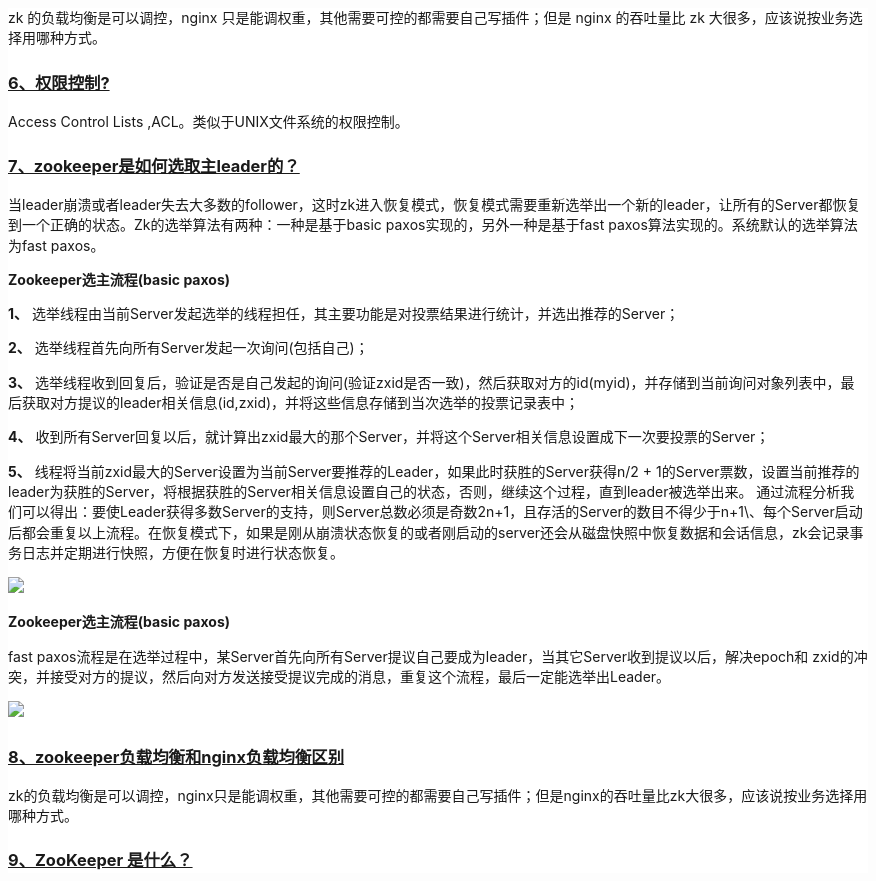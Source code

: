
zk 的负载均衡是可以调控，nginx 只是能调权重，其他需要可控的都需要自己写插件；但是 nginx 的吞吐量比 zk 大很多，应该说按业务选择用哪种方式。


### [6、权限控制?](https://gitee.com/souyunku/NewDevBooks/blob/master/docs/ZooKeeper/ZooKeeperhhhh题汇总及答案（2021年ZooKeeperhhhh题及答案大全）.md#6权限控制)  


Access Control Lists ,ACL。类似于UNIX文件系统的权限控制。


### [7、zookeeper是如何选取主leader的？](https://gitee.com/souyunku/NewDevBooks/blob/master/docs/ZooKeeper/ZooKeeperhhhh题汇总及答案（2021年ZooKeeperhhhh题及答案大全）.md#7zookeeper是如何选取主leader的)  


当leader崩溃或者leader失去大多数的follower，这时zk进入恢复模式，恢复模式需要重新选举出一个新的leader，让所有的Server都恢复到一个正确的状态。Zk的选举算法有两种：一种是基于basic paxos实现的，另外一种是基于fast paxos算法实现的。系统默认的选举算法为fast paxos。

**Zookeeper选主流程(basic paxos)**

**1、** 选举线程由当前Server发起选举的线程担任，其主要功能是对投票结果进行统计，并选出推荐的Server；

**2、** 选举线程首先向所有Server发起一次询问(包括自己)；

**3、** 选举线程收到回复后，验证是否是自己发起的询问(验证zxid是否一致)，然后获取对方的id(myid)，并存储到当前询问对象列表中，最后获取对方提议的leader相关信息(id,zxid)，并将这些信息存储到当次选举的投票记录表中；

**4、** 收到所有Server回复以后，就计算出zxid最大的那个Server，并将这个Server相关信息设置成下一次要投票的Server；

**5、** 线程将当前zxid最大的Server设置为当前Server要推荐的Leader，如果此时获胜的Server获得n/2 + 1的Server票数，设置当前推荐的leader为获胜的Server，将根据获胜的Server相关信息设置自己的状态，否则，继续这个过程，直到leader被选举出来。 通过流程分析我们可以得出：要使Leader获得多数Server的支持，则Server总数必须是奇数2n+1，且存活的Server的数目不得少于n+1\、每个Server启动后都会重复以上流程。在恢复模式下，如果是刚从崩溃状态恢复的或者刚启动的server还会从磁盘快照中恢复数据和会话信息，zk会记录事务日志并定期进行快照，方便在恢复时进行状态恢复。

![](https://segmentfault.com/img/bV8XeP?w=357&h=791#alt=clipboard.png)

**Zookeeper选主流程(basic paxos)**

fast paxos流程是在选举过程中，某Server首先向所有Server提议自己要成为leader，当其它Server收到提议以后，解决epoch和 zxid的冲突，并接受对方的提议，然后向对方发送接受提议完成的消息，重复这个流程，最后一定能选举出Leader。

![](https://segmentfault.com/img/bV8XeR?w=533&h=451#alt=clipboard.png)


### [8、zookeeper负载均衡和nginx负载均衡区别](https://gitee.com/souyunku/NewDevBooks/blob/master/docs/ZooKeeper/ZooKeeperhhhh题汇总及答案（2021年ZooKeeperhhhh题及答案大全）.md#8zookeeper负载均衡和nginx负载均衡区别)  


zk的负载均衡是可以调控，nginx只是能调权重，其他需要可控的都需要自己写插件；但是nginx的吞吐量比zk大很多，应该说按业务选择用哪种方式。


### [9、ZooKeeper 是什么？](https://gitee.com/souyunku/NewDevBooks/blob/master/docs/ZooKeeper/ZooKeeperhhhh题汇总及答案（2021年ZooKeeperhhhh题及答案大全）.md#9zookeeper-是什么)  

